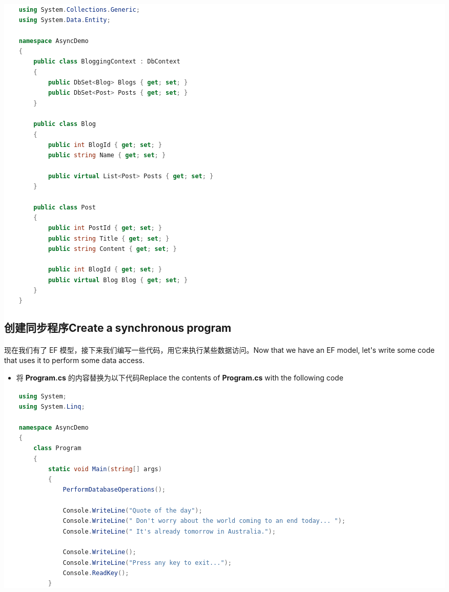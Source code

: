 ``` csharp
    using System.Collections.Generic;
    using System.Data.Entity;

    namespace AsyncDemo
    {
        public class BloggingContext : DbContext
        {
            public DbSet<Blog> Blogs { get; set; }
            public DbSet<Post> Posts { get; set; }
        }

        public class Blog
        {
            public int BlogId { get; set; }
            public string Name { get; set; }

            public virtual List<Post> Posts { get; set; }
        }

        public class Post
        {
            public int PostId { get; set; }
            public string Title { get; set; }
            public string Content { get; set; }

            public int BlogId { get; set; }
            public virtual Blog Blog { get; set; }
        }
    }
```

 

## <a name="create-a-synchronous-program"></a><span data-ttu-id="fecc0-130">创建同步程序</span><span class="sxs-lookup"><span data-stu-id="fecc0-130">Create a synchronous program</span></span>

<span data-ttu-id="fecc0-131">现在我们有了 EF 模型，接下来我们编写一些代码，用它来执行某些数据访问。</span><span class="sxs-lookup"><span data-stu-id="fecc0-131">Now that we have an EF model, let's write some code that uses it to perform some data access.</span></span>

-   <span data-ttu-id="fecc0-132">将 **Program.cs** 的内容替换为以下代码</span><span class="sxs-lookup"><span data-stu-id="fecc0-132">Replace the contents of **Program.cs** with the following code</span></span>

``` csharp
    using System;
    using System.Linq;

    namespace AsyncDemo
    {
        class Program
        {
            static void Main(string[] args)
            {
                PerformDatabaseOperations();

                Console.WriteLine("Quote of the day");
                Console.WriteLine(" Don't worry about the world coming to an end today... ");
                Console.WriteLine(" It's already tomorrow in Australia.");

                Console.WriteLine();
                Console.WriteLine("Press any key to exit...");
                Console.ReadKey();
            }
```
